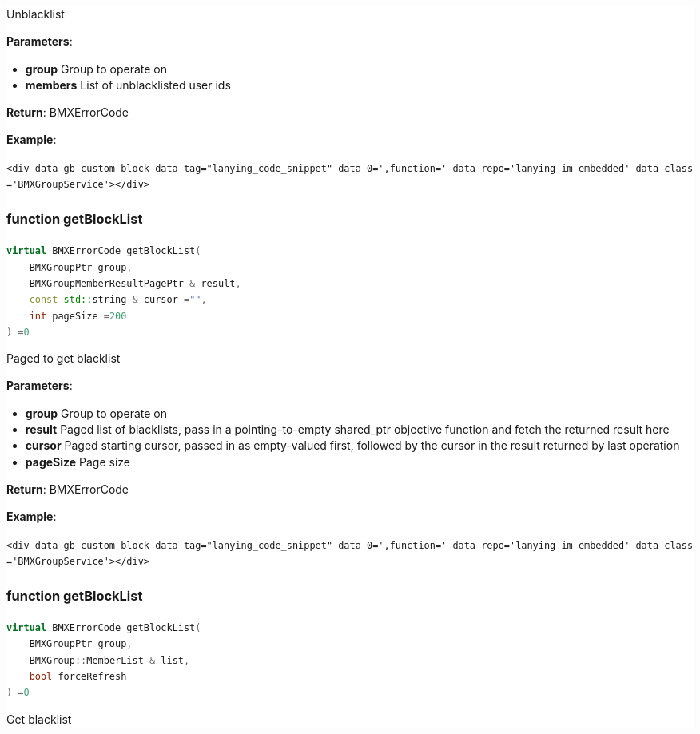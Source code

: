 Unblacklist

**Parameters**:

* **group** Group to operate on
* **members** List of unblacklisted user ids

**Return**: BMXErrorCode

**Example**:

```
<div data-gb-custom-block data-tag="lanying_code_snippet" data-0=',function=' data-repo='lanying-im-embedded' data-class='BMXGroupService'></div>
```

### function getBlockList

```cpp
virtual BMXErrorCode getBlockList(
    BMXGroupPtr group,
    BMXGroupMemberResultPagePtr & result,
    const std::string & cursor ="",
    int pageSize =200
) =0
```

Paged to get blacklist

**Parameters**:

* **group** Group to operate on
* **result** Paged list of blacklists, pass in a pointing-to-empty shared\_ptr objective function and fetch the returned result here
* **cursor** Paged starting cursor, passed in as empty-valued first, followed by the cursor in the result returned by last operation
* **pageSize** Page size

**Return**: BMXErrorCode

**Example**:

```
<div data-gb-custom-block data-tag="lanying_code_snippet" data-0=',function=' data-repo='lanying-im-embedded' data-class='BMXGroupService'></div>
```

### function getBlockList

```cpp
virtual BMXErrorCode getBlockList(
    BMXGroupPtr group,
    BMXGroup::MemberList & list,
    bool forceRefresh
) =0
```

Get blacklist
